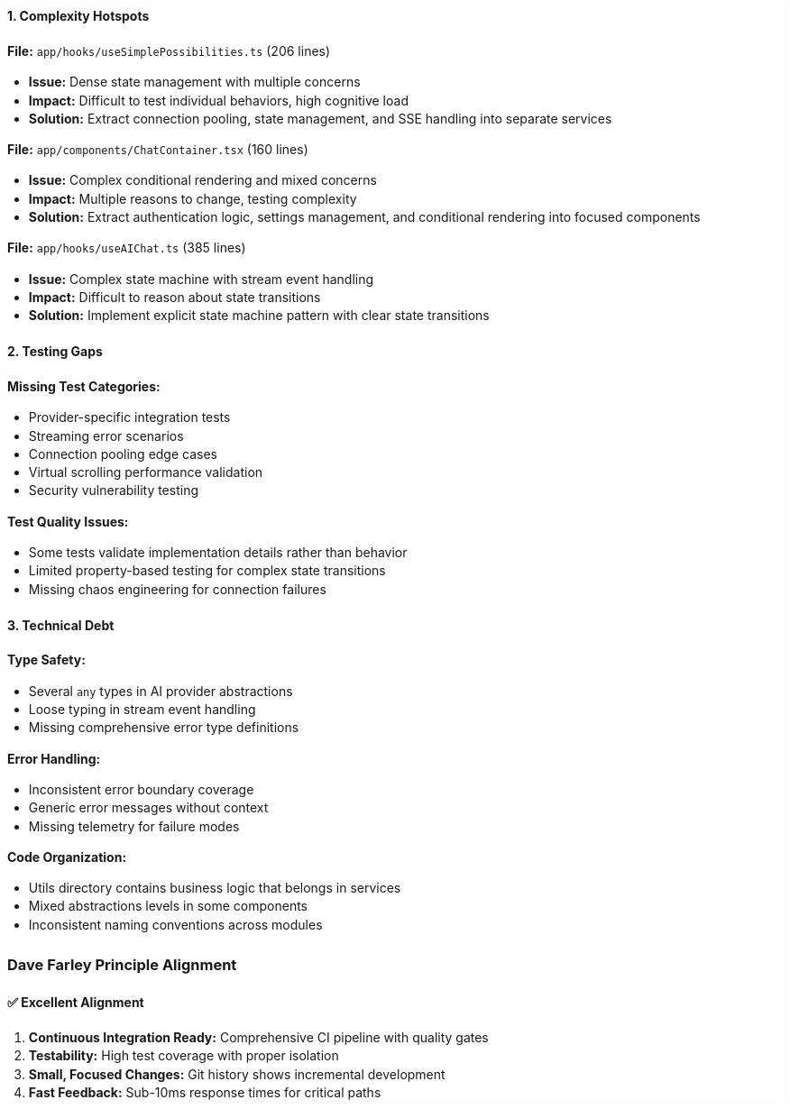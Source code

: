 #### 1. Complexity Hotspots

**File:** `app/hooks/useSimplePossibilities.ts` (206 lines)
- **Issue:** Dense state management with multiple concerns
- **Impact:** Difficult to test individual behaviors, high cognitive load
- **Solution:** Extract connection pooling, state management, and SSE handling into separate services

**File:** `app/components/ChatContainer.tsx` (160 lines) 
- **Issue:** Complex conditional rendering and mixed concerns
- **Impact:** Multiple reasons to change, testing complexity
- **Solution:** Extract authentication logic, settings management, and conditional rendering into focused components

**File:** `app/hooks/useAIChat.ts` (385 lines)
- **Issue:** Complex state machine with stream event handling
- **Impact:** Difficult to reason about state transitions
- **Solution:** Implement explicit state machine pattern with clear state transitions

#### 2. Testing Gaps

**Missing Test Categories:**
- Provider-specific integration tests
- Streaming error scenarios
- Connection pooling edge cases
- Virtual scrolling performance validation
- Security vulnerability testing

**Test Quality Issues:**
- Some tests validate implementation details rather than behavior
- Limited property-based testing for complex state transitions
- Missing chaos engineering for connection failures

#### 3. Technical Debt

**Type Safety:**
- Several `any` types in AI provider abstractions
- Loose typing in stream event handling
- Missing comprehensive error type definitions

**Error Handling:**
- Inconsistent error boundary coverage
- Generic error messages without context
- Missing telemetry for failure modes

**Code Organization:**
- Utils directory contains business logic that belongs in services
- Mixed abstractions levels in some components
- Inconsistent naming conventions across modules

### Dave Farley Principle Alignment

#### ✅ Excellent Alignment

1. **Continuous Integration Ready:** Comprehensive CI pipeline with quality gates
2. **Testability:** High test coverage with proper isolation
3. **Small, Focused Changes:** Git history shows incremental development
4. **Fast Feedback:** Sub-10ms response times for critical paths
